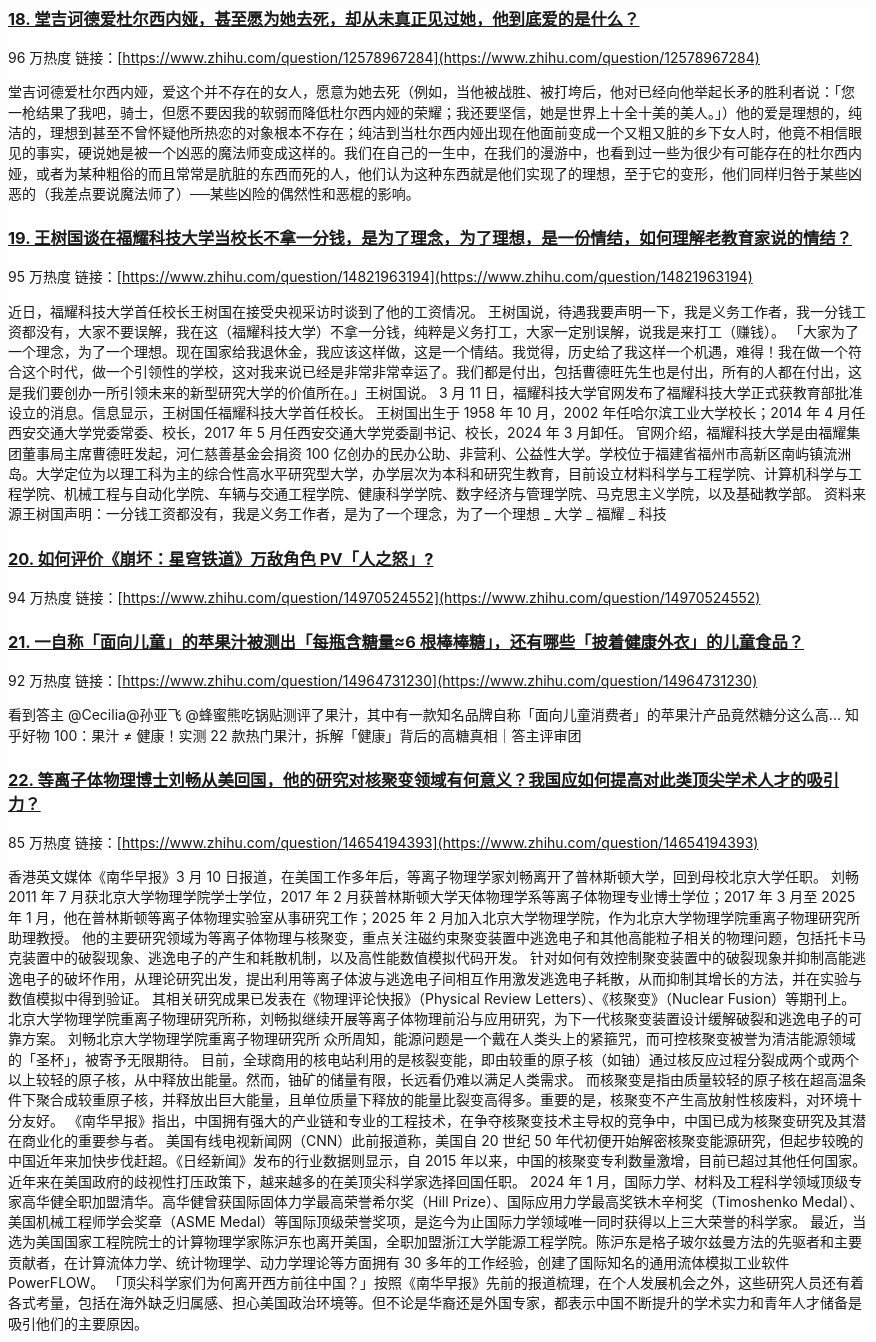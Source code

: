 ### [18. 堂吉诃德爱杜尔西内娅，甚至愿为她去死，却从未真正见过她，他到底爱的是什么？](https://www.zhihu.com/question/12578967284)
96 万热度 链接：[https://www.zhihu.com/question/12578967284](https://www.zhihu.com/question/12578967284)

堂吉诃德爱杜尔西内娅，爱这个并不存在的女人，愿意为她去死（例如，当他被战胜、被打垮后，他对已经向他举起长矛的胜利者说：「您一枪结果了我吧，骑士，但愿不要因我的软弱而降低杜尔西内娅的荣耀；我还要坚信，她是世界上十全十美的美人。」）他的爱是理想的，纯洁的，理想到甚至不曾怀疑他所热恋的对象根本不存在；纯洁到当杜尔西内娅出现在他面前变成一个又粗又脏的乡下女人时，他竟不相信眼见的事实，硬说她是被一个凶恶的魔法师变成这样的。我们在自己的一生中，在我们的漫游中，也看到过一些为很少有可能存在的杜尔西内娅，或者为某种粗俗的而且常常是肮脏的东西而死的人，他们认为这种东西就是他们实现了的理想，至于它的变形，他们同样归咎于某些凶恶的（我差点要说魔法师了）──某些凶险的偶然性和恶棍的影响。

### [19. 王树国谈在福耀科技大学当校长不拿一分钱，是为了理念，为了理想，是一份情结，如何理解老教育家说的情结？](https://www.zhihu.com/question/14821963194)
95 万热度 链接：[https://www.zhihu.com/question/14821963194](https://www.zhihu.com/question/14821963194)

近日，福耀科技大学首任校长王树国在接受央视采访时谈到了他的工资情况。 王树国说，待遇我要声明一下，我是义务工作者，我一分钱工资都没有，大家不要误解，我在这（福耀科技大学）不拿一分钱，纯粹是义务打工，大家一定别误解，说我是来打工（赚钱）。 「大家为了一个理念，为了一个理想。现在国家给我退休金，我应该这样做，这是一个情结。我觉得，历史给了我这样一个机遇，难得！我在做一个符合这个时代，做一个引领性的学校，这对我来说已经是非常非常幸运了。我们都是付出，包括曹德旺先生也是付出，所有的人都在付出，这是我们要创办一所引领未来的新型研究大学的价值所在。」王树国说。 3 月 11 日，福耀科技大学官网发布了福耀科技大学正式获教育部批准设立的消息。信息显示，王树国任福耀科技大学首任校长。 王树国出生于 1958 年 10 月，2002 年任哈尔滨工业大学校长；2014 年 4 月任西安交通大学党委常委、校长，2017 年 5 月任西安交通大学党委副书记、校长，2024 年 3 月卸任。 官网介绍，福耀科技大学是由福耀集团董事局主席曹德旺发起，河仁慈善基金会捐资 100 亿创办的民办公助、非营利、公益性大学。学校位于福建省福州市高新区南屿镇流洲岛。大学定位为以理工科为主的综合性高水平研究型大学，办学层次为本科和研究生教育，目前设立材料科学与工程学院、计算机科学与工程学院、机械工程与自动化学院、车辆与交通工程学院、健康科学学院、数字经济与管理学院、马克思主义学院，以及基础教学部。 资料来源王树国声明：一分钱工资都没有，我是义务工作者，是为了一个理念，为了一个理想 _ 大学 _ 福耀 _ 科技

### [20. 如何评价《崩坏：星穹铁道》万敌角色 PV「人之怒」?](https://www.zhihu.com/question/14970524552)
94 万热度 链接：[https://www.zhihu.com/question/14970524552](https://www.zhihu.com/question/14970524552)



### [21. 一自称「面向儿童」的苹果汁被测出「每瓶含糖量≈6 根棒棒糖」，还有哪些「披着健康外衣」的儿童食品？](https://www.zhihu.com/question/14964731230)
92 万热度 链接：[https://www.zhihu.com/question/14964731230](https://www.zhihu.com/question/14964731230)

看到答主 @Cecilia@孙亚飞 @蜂蜜熊吃锅贴测评了果汁，其中有一款知名品牌自称「面向儿童消费者」的苹果汁产品竟然糖分这么高... 知乎好物 100：果汁 ≠ 健康！实测 22 款热门果汁，拆解「健康」背后的高糖真相｜答主评审团

### [22. 等离子体物理博士刘畅从美回国，他的研究对核聚变领域有何意义？我国应如何提高对此类顶尖学术人才的吸引力？](https://www.zhihu.com/question/14654194393)
85 万热度 链接：[https://www.zhihu.com/question/14654194393](https://www.zhihu.com/question/14654194393)

香港英文媒体《南华早报》3 月 10 日报道，在美国工作多年后，等离子物理学家刘畅离开了普林斯顿大学，回到母校北京大学任职。 刘畅 2011 年 7 月获北京大学物理学院学士学位，2017 年 2 月获普林斯顿大学天体物理学系等离子体物理专业博士学位；2017 年 3 月至 2025 年 1 月，他在普林斯顿等离子体物理实验室从事研究工作；2025 年 2 月加入北京大学物理学院，作为北京大学物理学院重离子物理研究所助理教授。 他的主要研究领域为等离子体物理与核聚变，重点关注磁约束聚变装置中逃逸电子和其他高能粒子相关的物理问题，包括托卡马克装置中的破裂现象、逃逸电子的产生和耗散机制，以及高性能数值模拟代码开发。 针对如何有效控制聚变装置中的破裂现象并抑制高能逃逸电子的破坏作用，从理论研究出发，提出利用等离子体波与逃逸电子间相互作用激发逃逸电子耗散，从而抑制其增长的方法，并在实验与数值模拟中得到验证。 其相关研究成果已发表在《物理评论快报》（Physical Review Letters）、《核聚变》（Nuclear Fusion）等期刊上。 北京大学物理学院重离子物理研究所称，刘畅拟继续开展等离子体物理前沿与应用研究，为下一代核聚变装置设计缓解破裂和逃逸电子的可靠方案。 刘畅北京大学物理学院重离子物理研究所 众所周知，能源问题是一个戴在人类头上的紧箍咒，而可控核聚变被誉为清洁能源领域的「圣杯」，被寄予无限期待。 目前，全球商用的核电站利用的是核裂变能，即由较重的原子核（如铀）通过核反应过程分裂成两个或两个以上较轻的原子核，从中释放出能量。然而，铀矿的储量有限，长远看仍难以满足人类需求。 而核聚变是指由质量较轻的原子核在超高温条件下聚合成较重原子核，并释放出巨大能量，且单位质量下释放的能量比裂变高得多。重要的是，核聚变不产生高放射性核废料，对环境十分友好。 《南华早报》指出，中国拥有强大的产业链和专业的工程技术，在争夺核聚变技术主导权的竞争中，中国已成为核聚变研究及其潜在商业化的重要参与者。 美国有线电视新闻网（CNN）此前报道称，美国自 20 世纪 50 年代初便开始解密核聚变能源研究，但起步较晚的中国近年来加快步伐赶超。《日经新闻》发布的行业数据则显示，自 2015 年以来，中国的核聚变专利数量激增，目前已超过其他任何国家。 近年来在美国政府的歧视性打压政策下，越来越多的在美顶尖科学家选择回国任职。 2024 年 1 月，国际力学、材料及工程科学领域顶级专家高华健全职加盟清华。高华健曾获国际固体力学最高荣誉希尔奖（Hill Prize）、国际应用力学最高奖铁木辛柯奖（Timoshenko Medal）、美国机械工程师学会奖章（ASME Medal）等国际顶级荣誉奖项，是迄今为止国际力学领域唯一同时获得以上三大荣誉的科学家。 最近，当选为美国国家工程院院士的计算物理学家陈沪东也离开美国，全职加盟浙江大学能源工程学院。陈沪东是格子玻尔兹曼方法的先驱者和主要贡献者，在计算流体力学、统计物理学、动力学理论等方面拥有 30 多年的工作经验，创建了国际知名的通用流体模拟工业软件 PowerFLOW。 「顶尖科学家们为何离开西方前往中国？」按照《南华早报》先前的报道梳理，在个人发展机会之外，这些研究人员还有着各式考量，包括在海外缺乏归属感、担心美国政治环境等。但不论是华裔还是外国专家，都表示中国不断提升的学术实力和青年人才储备是吸引他们的主要原因。
